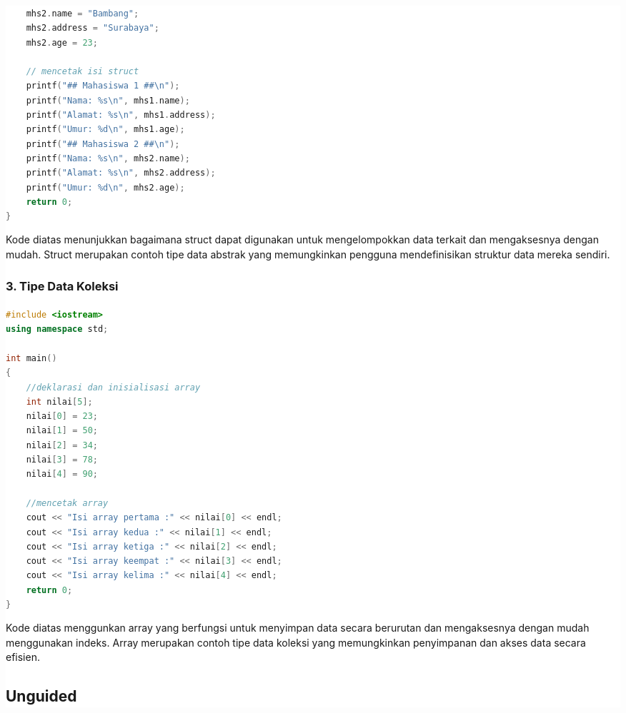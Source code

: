 ```C++
    mhs2.name = "Bambang";
    mhs2.address = "Surabaya";
    mhs2.age = 23;
    
    // mencetak isi struct 
    printf("## Mahasiswa 1 ##\n"); 
    printf("Nama: %s\n", mhs1.name); 
    printf("Alamat: %s\n", mhs1.address); 
    printf("Umur: %d\n", mhs1.age); 
    printf("## Mahasiswa 2 ##\n"); 
    printf("Nama: %s\n", mhs2.name); 
    printf("Alamat: %s\n", mhs2.address); 
    printf("Umur: %d\n", mhs2.age); 
    return 0; 
}
```
Kode diatas menunjukkan bagaimana struct dapat digunakan untuk mengelompokkan data terkait dan mengaksesnya dengan mudah. Struct merupakan contoh tipe data abstrak yang memungkinkan pengguna mendefinisikan struktur data mereka sendiri.

### 3. Tipe Data Koleksi

```C++
#include <iostream>
using namespace std;

int main()
{
    //deklarasi dan inisialisasi array 
    int nilai[5]; 
    nilai[0] = 23; 
    nilai[1] = 50; 
    nilai[2] = 34; 
    nilai[3] = 78; 
    nilai[4] = 90; 
    
    //mencetak array 
    cout << "Isi array pertama :" << nilai[0] << endl; 
    cout << "Isi array kedua :" << nilai[1] << endl; 
    cout << "Isi array ketiga :" << nilai[2] << endl; 
    cout << "Isi array keempat :" << nilai[3] << endl; 
    cout << "Isi array kelima :" << nilai[4] << endl; 
    return 0;
}
```
Kode diatas menggunkan array yang berfungsi untuk menyimpan data secara berurutan dan mengaksesnya dengan mudah menggunakan indeks. Array merupakan contoh tipe data koleksi yang memungkinkan penyimpanan dan akses data secara efisien.

## Unguided
